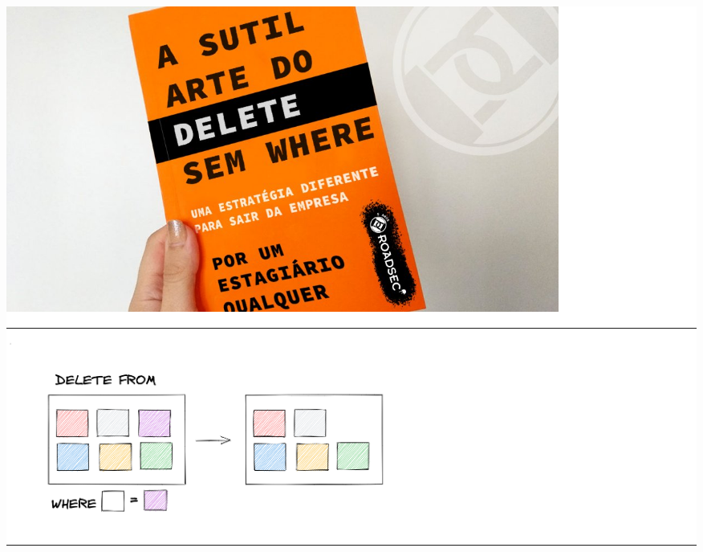 <img src="./images/delete-sem-where.jpeg" width=80% >

---

<img src="./images/DELETE_FROM_WHERE.png" width=55% >

---
